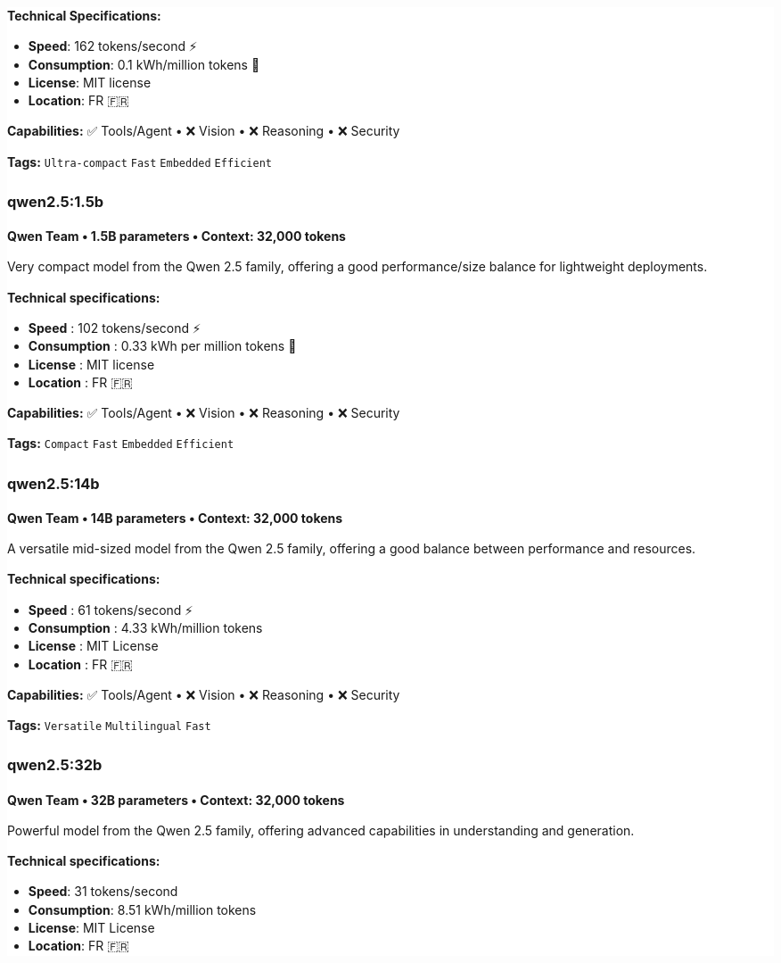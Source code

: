 **Technical Specifications:**
- **Speed**: 162 tokens/second ⚡
- **Consumption**: 0.1 kWh/million tokens 🌱
- **License**: MIT license
- **Location**: FR 🇫🇷

**Capabilities:**
✅ Tools/Agent • ❌ Vision • ❌ Reasoning • ❌ Security

**Tags:** `Ultra-compact` `Fast` `Embedded` `Efficient`



### qwen2.5:1.5b
**Qwen Team • 1.5B parameters • Context: 32,000 tokens**

Very compact model from the Qwen 2.5 family, offering a good performance/size balance for lightweight deployments.

**Technical specifications:**
- **Speed** : 102 tokens/second ⚡
- **Consumption** : 0.33 kWh per million tokens 🌱
- **License** : MIT license
- **Location** : FR 🇫🇷

**Capabilities:**
✅ Tools/Agent • ❌ Vision • ❌ Reasoning • ❌ Security

**Tags:** `Compact` `Fast` `Embedded` `Efficient`



### qwen2.5:14b
**Qwen Team • 14B parameters • Context: 32,000 tokens**

A versatile mid-sized model from the Qwen 2.5 family, offering a good balance between performance and resources.

**Technical specifications:**
- **Speed** : 61 tokens/second ⚡
- **Consumption** : 4.33 kWh/million tokens
- **License** : MIT License
- **Location** : FR 🇫🇷

**Capabilities:**
✅ Tools/Agent • ❌ Vision • ❌ Reasoning • ❌ Security

**Tags:** `Versatile` `Multilingual` `Fast`



### qwen2.5:32b
**Qwen Team • 32B parameters • Context: 32,000 tokens**

Powerful model from the Qwen 2.5 family, offering advanced capabilities in understanding and generation.

**Technical specifications:**
- **Speed**: 31 tokens/second
- **Consumption**: 8.51 kWh/million tokens
- **License**: MIT License
- **Location**: FR 🇫🇷
